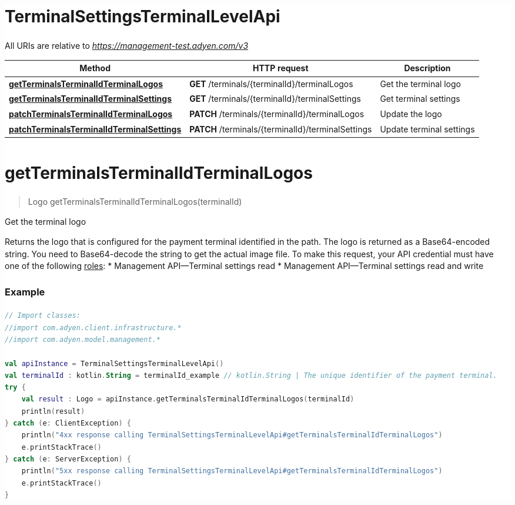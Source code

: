 # TerminalSettingsTerminalLevelApi

All URIs are relative to *https://management-test.adyen.com/v3*

Method | HTTP request | Description
------------- | ------------- | -------------
[**getTerminalsTerminalIdTerminalLogos**](TerminalSettingsTerminalLevelApi.md#getTerminalsTerminalIdTerminalLogos) | **GET** /terminals/{terminalId}/terminalLogos | Get the terminal logo
[**getTerminalsTerminalIdTerminalSettings**](TerminalSettingsTerminalLevelApi.md#getTerminalsTerminalIdTerminalSettings) | **GET** /terminals/{terminalId}/terminalSettings | Get terminal settings
[**patchTerminalsTerminalIdTerminalLogos**](TerminalSettingsTerminalLevelApi.md#patchTerminalsTerminalIdTerminalLogos) | **PATCH** /terminals/{terminalId}/terminalLogos | Update the logo
[**patchTerminalsTerminalIdTerminalSettings**](TerminalSettingsTerminalLevelApi.md#patchTerminalsTerminalIdTerminalSettings) | **PATCH** /terminals/{terminalId}/terminalSettings | Update terminal settings


<a name="getTerminalsTerminalIdTerminalLogos"></a>
# **getTerminalsTerminalIdTerminalLogos**
> Logo getTerminalsTerminalIdTerminalLogos(terminalId)

Get the terminal logo

Returns the logo that is configured for the payment terminal identified in the path. The logo is returned as a Base64-encoded string. You need to Base64-decode the string to get the actual image file.  To make this request, your API credential must have one of the following [roles](https://docs.adyen.com/development-resources/api-credentials#api-permissions): * Management API—Terminal settings read * Management API—Terminal settings read and write

### Example
```kotlin
// Import classes:
//import com.adyen.client.infrastructure.*
//import com.adyen.model.management.*

val apiInstance = TerminalSettingsTerminalLevelApi()
val terminalId : kotlin.String = terminalId_example // kotlin.String | The unique identifier of the payment terminal.
try {
    val result : Logo = apiInstance.getTerminalsTerminalIdTerminalLogos(terminalId)
    println(result)
} catch (e: ClientException) {
    println("4xx response calling TerminalSettingsTerminalLevelApi#getTerminalsTerminalIdTerminalLogos")
    e.printStackTrace()
} catch (e: ServerException) {
    println("5xx response calling TerminalSettingsTerminalLevelApi#getTerminalsTerminalIdTerminalLogos")
    e.printStackTrace()
}
```
